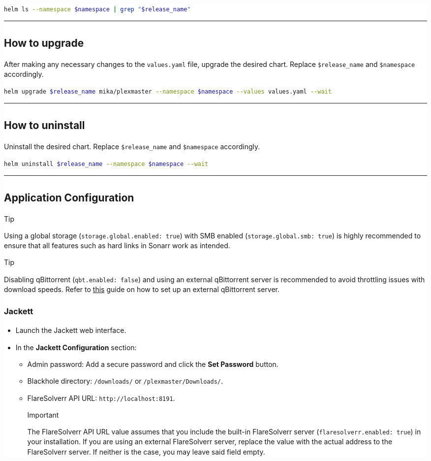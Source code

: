 ```sh
helm ls --namespace $namespace | grep "$release_name"
```

---

## How to upgrade

After making any necessary changes to the `values.yaml` file, upgrade the desired chart. Replace `$release_name` and `$namespace` accordingly.

```sh
helm upgrade $release_name mika/plexmaster --namespace $namespace --values values.yaml --wait
```

---

## How to uninstall

Uninstall the desired chart. Replace `$release_name` and `$namespace` accordingly.

```sh
helm uninstall $release_name --namespace $namespace --wait
```

---

## Application Configuration

> [!TIP]  
> Using a global storage (`storage.global.enabled: true`) with SMB enabled (`storage.global.smb: true`) is highly recommended to ensure that all features such as hard links in Sonarr work as intended.

> [!TIP]  
> Disabling qBittorrent (`qbt.enabled: false`) and using an external qBittorrent server is recommended to avoid throttling issues with download speeds. Refer to [this](https://github.com/qbittorrent/qBittorrent/wiki/Running-qBittorrent-without-X-server-(WebUI-only,-systemd-service-set-up,-Ubuntu-15.04-or-newer)) guide on how to set up an external qBittorrent server.

### Jackett

- Launch the Jackett web interface.

- In the **Jackett Configuration** section:

  - Admin password: Add a secure password and click the **Set Password** button.

  - Blackhole directory: `/downloads/` or `/plexmaster/Downloads/`.

  - FlareSolverr API URL: `http://localhost:8191`.

    > [!IMPORTANT]  
    > The FlareSolverr API URL value assumes that you include the built-in FlareSolverr server (`flaresolverr.enabled: true`) in your installation. If you are using an external FlareSolverr server, replace the value with the actual address to the FlareSolverr server. If neither is the case, you may leave said field empty.
